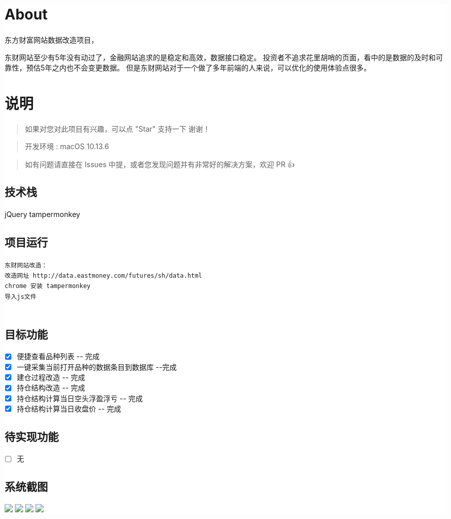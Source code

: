 # About

东方财富网站数据改造项目，

东财网站至少有5年没有动过了，金融网站追求的是稳定和高效，数据接口稳定。
投资者不追求花里胡哨的页面，看中的是数据的及时和可靠性，预估5年之内也不会变更数据。
但是东财网站对于一个做了多年前端的人来说，可以优化的使用体验点很多。


# 说明

>  如果对您对此项目有兴趣，可以点 "Star" 支持一下 谢谢！

>  开发环境 : macOS 10.13.6  

>  如有问题请直接在 Issues 中提，或者您发现问题并有非常好的解决方案，欢迎 PR 👍



## 技术栈

jQuery tampermonkey 

## 项目运行


```
东财网站改造：
改造网址 http://data.eastmoney.com/futures/sh/data.html
chrome 安装 tampermonkey  
导入js文件


```
 


## 目标功能

- [x] 便捷查看品种列表 -- 完成
- [x] 一键采集当前打开品种的数据条目到数据库 --完成
- [x] 建仓过程改造 -- 完成
- [x] 持仓结构改造 -- 完成
- [x] 持仓结构计算当日空头浮盈浮亏 -- 完成
- [x] 持仓结构计算当日收盘价 -- 完成

## 待实现功能

- [ ] 无


## 系统截图
<img src="https://github.com/tedQB/easymoney/blob/master/img/Snip20190410_12.png" width=400>
<img src="https://github.com/tedQB/easymoney/blob/master/img/Snip20190410_12.png" width=400>
<img src="https://github.com/tedQB/easymoney/blob/master/img/Snip20190410_12.png" width=400>
<img src="https://github.com/tedQB/easymoney/blob/master/img/Snip20190410_12.png" width=400>
